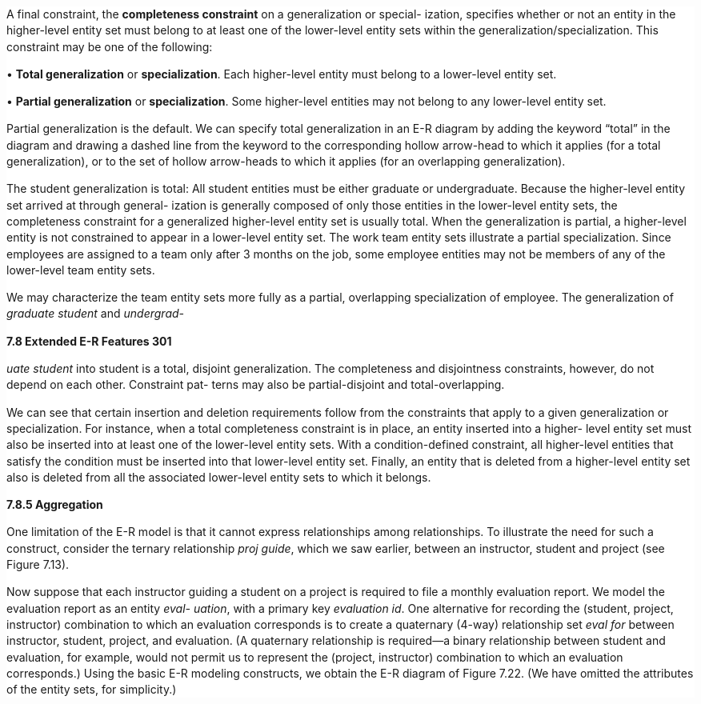 A final constraint, the **completeness constraint** on a generalization or special- ization, specifies whether or not an entity in the higher-level entity set must belong to at least one of the lower-level entity sets within the generalization/specialization. This constraint may be one of the following:

• **Total generalization** or **specialization**. Each higher-level entity must belong to a lower-level entity set.

• **Partial generalization** or **specialization**. Some higher-level entities may not belong to any lower-level entity set.

Partial generalization is the default. We can specify total generalization in an E-R diagram by adding the keyword “total” in the diagram and drawing a dashed line from the keyword to the corresponding hollow arrow-head to which it applies (for a total generalization), or to the set of hollow arrow-heads to which it applies (for an overlapping generalization).

The student generalization is total: All student entities must be either graduate or undergraduate. Because the higher-level entity set arrived at through general- ization is generally composed of only those entities in the lower-level entity sets, the completeness constraint for a generalized higher-level entity set is usually total. When the generalization is partial, a higher-level entity is not constrained to appear in a lower-level entity set. The work team entity sets illustrate a partial specialization. Since employees are assigned to a team only after 3 months on the job, some employee entities may not be members of any of the lower-level team entity sets.

We may characterize the team entity sets more fully as a partial, overlapping specialization of employee. The generalization of _graduate student_ and _undergrad-_  

**7.8 Extended E-R Features 301**

_uate student_ into student is a total, disjoint generalization. The completeness and disjointness constraints, however, do not depend on each other. Constraint pat- terns may also be partial-disjoint and total-overlapping.

We can see that certain insertion and deletion requirements follow from the constraints that apply to a given generalization or specialization. For instance, when a total completeness constraint is in place, an entity inserted into a higher- level entity set must also be inserted into at least one of the lower-level entity sets. With a condition-defined constraint, all higher-level entities that satisfy the condition must be inserted into that lower-level entity set. Finally, an entity that is deleted from a higher-level entity set also is deleted from all the associated lower-level entity sets to which it belongs.

**7.8.5 Aggregation**

One limitation of the E-R model is that it cannot express relationships among relationships. To illustrate the need for such a construct, consider the ternary relationship _proj guide_, which we saw earlier, between an instructor, student and project (see Figure 7.13).

Now suppose that each instructor guiding a student on a project is required to file a monthly evaluation report. We model the evaluation report as an entity _eval- uation_, with a primary key _evaluation id_. One alternative for recording the (student, project, instructor) combination to which an evaluation corresponds is to create a quaternary (4-way) relationship set _eval for_ between instructor, student, project, and evaluation. (A quaternary relationship is required—a binary relationship between student and evaluation, for example, would not permit us to represent the (project, instructor) combination to which an evaluation corresponds.) Using the basic E-R modeling constructs, we obtain the E-R diagram of Figure 7.22. (We have omitted the attributes of the entity sets, for simplicity.)

